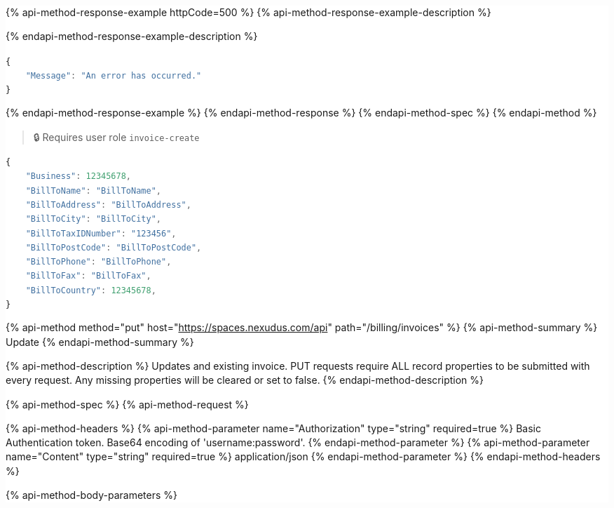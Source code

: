 {% api-method-response-example httpCode=500 %}
{% api-method-response-example-description %}

{% endapi-method-response-example-description %}

```javascript
{
    "Message": "An error has occurred."
}
```
{% endapi-method-response-example %}
{% endapi-method-response %}
{% endapi-method-spec %}
{% endapi-method %}

> 🔒 Requires user role `invoice-create`

```javascript
{
	"Business": 12345678,
	"BillToName": "BillToName",
	"BillToAddress": "BillToAddress",
	"BillToCity": "BillToCity",
	"BillToTaxIDNumber": "123456",
	"BillToPostCode": "BillToPostCode",
	"BillToPhone": "BillToPhone",
	"BillToFax": "BillToFax",
	"BillToCountry": 12345678,
}

```

{% api-method method="put" host="https://spaces.nexudus.com/api" path="/billing/invoices" %}
{% api-method-summary %}
Update
{% endapi-method-summary %}

{% api-method-description %}
Updates and existing invoice. PUT requests require ALL record properties to be submitted with every request. Any missing properties will be cleared or set to false.
{% endapi-method-description %}

{% api-method-spec %}
{% api-method-request %}

{% api-method-headers %}
{% api-method-parameter name="Authorization" type="string" required=true %}
Basic Authentication token. Base64 encoding of 'username:password'.
{% endapi-method-parameter %}
{% api-method-parameter name="Content" type="string" required=true %}
application/json
{% endapi-method-parameter %}
{% endapi-method-headers %}

{% api-method-body-parameters %}

